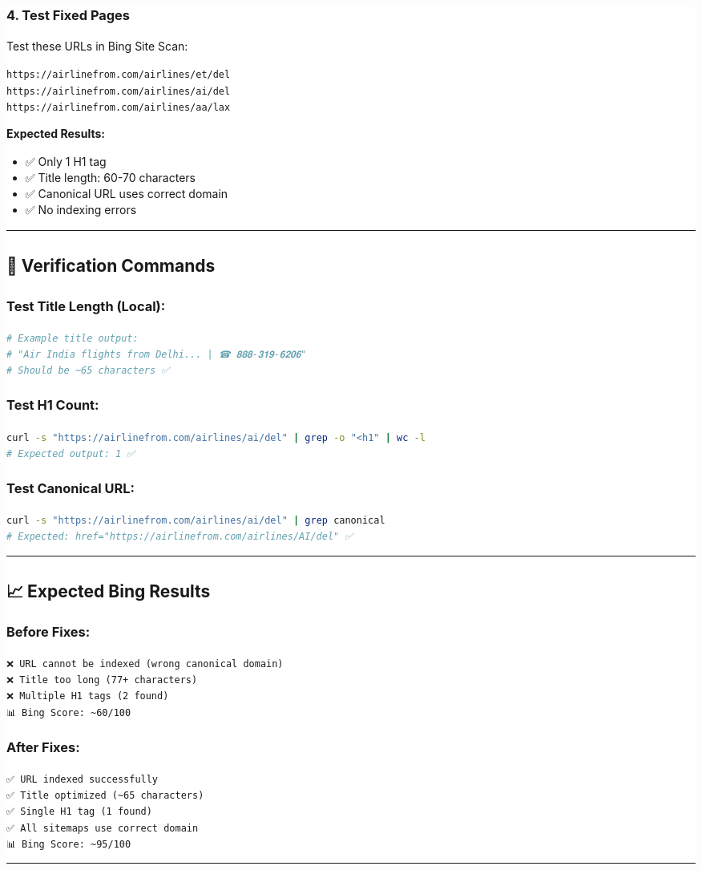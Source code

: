 ### 4. Test Fixed Pages

Test these URLs in Bing Site Scan:
```
https://airlinefrom.com/airlines/et/del
https://airlinefrom.com/airlines/ai/del
https://airlinefrom.com/airlines/aa/lax
```

**Expected Results:**
- ✅ Only 1 H1 tag
- ✅ Title length: 60-70 characters
- ✅ Canonical URL uses correct domain
- ✅ No indexing errors

---

## 🧪 Verification Commands

### Test Title Length (Local):
```bash
# Example title output:
# "Air India flights from Delhi... | ☎ 𝟖𝟖𝟖-𝟑𝟏𝟗-𝟔𝟐𝟎𝟔"
# Should be ~65 characters ✅
```

### Test H1 Count:
```bash
curl -s "https://airlinefrom.com/airlines/ai/del" | grep -o "<h1" | wc -l
# Expected output: 1 ✅
```

### Test Canonical URL:
```bash
curl -s "https://airlinefrom.com/airlines/ai/del" | grep canonical
# Expected: href="https://airlinefrom.com/airlines/AI/del" ✅
```

---

## 📈 Expected Bing Results

### Before Fixes:
```
❌ URL cannot be indexed (wrong canonical domain)
❌ Title too long (77+ characters)
❌ Multiple H1 tags (2 found)
📊 Bing Score: ~60/100
```

### After Fixes:
```
✅ URL indexed successfully
✅ Title optimized (~65 characters)  
✅ Single H1 tag (1 found)
✅ All sitemaps use correct domain
📊 Bing Score: ~95/100
```

---